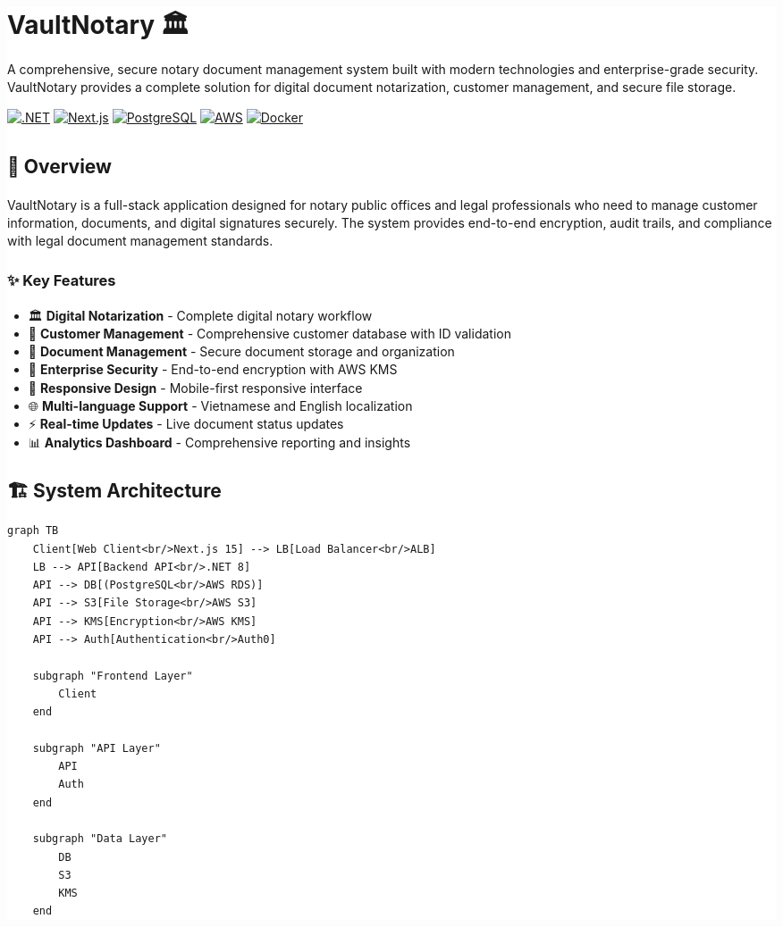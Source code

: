 # VaultNotary 🏛️

A comprehensive, secure notary document management system built with modern technologies and enterprise-grade security. VaultNotary provides a complete solution for digital document notarization, customer management, and secure file storage.

[![.NET](https://img.shields.io/badge/.NET-8.0-purple.svg)](https://dotnet.microsoft.com/)
[![Next.js](https://img.shields.io/badge/Next.js-15-black.svg)](https://nextjs.org/)
[![PostgreSQL](https://img.shields.io/badge/PostgreSQL-16-blue.svg)](https://postgresql.org/)
[![AWS](https://img.shields.io/badge/AWS-S3%20%7C%20KMS%20%7C%20RDS-orange.svg)](https://aws.amazon.com/)
[![Docker](https://img.shields.io/badge/Docker-Ready-blue.svg)](https://docker.com/)

## 🎯 Overview

VaultNotary is a full-stack application designed for notary public offices and legal professionals who need to manage customer information, documents, and digital signatures securely. The system provides end-to-end encryption, audit trails, and compliance with legal document management standards.

### ✨ Key Features

- 🏛️ **Digital Notarization** - Complete digital notary workflow
- 👥 **Customer Management** - Comprehensive customer database with ID validation
- 📄 **Document Management** - Secure document storage and organization
- 🔐 **Enterprise Security** - End-to-end encryption with AWS KMS
- 📱 **Responsive Design** - Mobile-first responsive interface
- 🌐 **Multi-language Support** - Vietnamese and English localization
- ⚡ **Real-time Updates** - Live document status updates
- 📊 **Analytics Dashboard** - Comprehensive reporting and insights

## 🏗️ System Architecture

```mermaid
graph TB
    Client[Web Client<br/>Next.js 15] --> LB[Load Balancer<br/>ALB]
    LB --> API[Backend API<br/>.NET 8]
    API --> DB[(PostgreSQL<br/>AWS RDS)]
    API --> S3[File Storage<br/>AWS S3]
    API --> KMS[Encryption<br/>AWS KMS]
    API --> Auth[Authentication<br/>Auth0]
    
    subgraph "Frontend Layer"
        Client
    end
    
    subgraph "API Layer"
        API
        Auth
    end
    
    subgraph "Data Layer"
        DB
        S3
        KMS
    end
```
